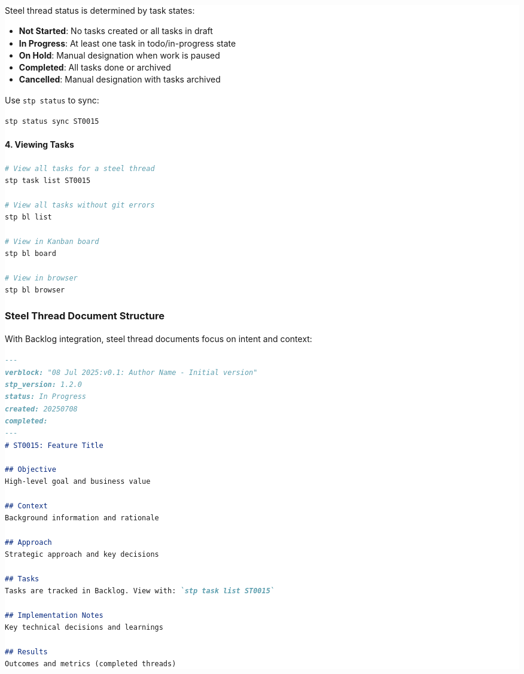 Steel thread status is determined by task states:

- **Not Started**: No tasks created or all tasks in draft
- **In Progress**: At least one task in todo/in-progress state
- **On Hold**: Manual designation when work is paused
- **Completed**: All tasks done or archived
- **Cancelled**: Manual designation with tasks archived

Use `stp status` to sync:

```bash
stp status sync ST0015
```

#### 4. Viewing Tasks

```bash
# View all tasks for a steel thread
stp task list ST0015

# View all tasks without git errors
stp bl list

# View in Kanban board
stp bl board

# View in browser
stp bl browser
```

### Steel Thread Document Structure

With Backlog integration, steel thread documents focus on intent and context:

```markdown
---
verblock: "08 Jul 2025:v0.1: Author Name - Initial version"
stp_version: 1.2.0
status: In Progress
created: 20250708
completed: 
---
# ST0015: Feature Title

## Objective
High-level goal and business value

## Context
Background information and rationale

## Approach
Strategic approach and key decisions

## Tasks
Tasks are tracked in Backlog. View with: `stp task list ST0015`

## Implementation Notes
Key technical decisions and learnings

## Results
Outcomes and metrics (completed threads)
```

